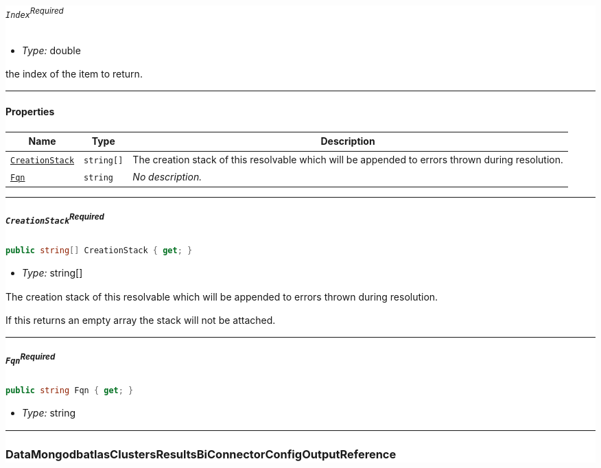 ###### `Index`<sup>Required</sup> <a name="Index" id="@cdktf/provider-mongodbatlas.dataMongodbatlasClusters.DataMongodbatlasClustersResultsBiConnectorConfigList.get.parameter.index"></a>

- *Type:* double

the index of the item to return.

---


#### Properties <a name="Properties" id="Properties"></a>

| **Name** | **Type** | **Description** |
| --- | --- | --- |
| <code><a href="#@cdktf/provider-mongodbatlas.dataMongodbatlasClusters.DataMongodbatlasClustersResultsBiConnectorConfigList.property.creationStack">CreationStack</a></code> | <code>string[]</code> | The creation stack of this resolvable which will be appended to errors thrown during resolution. |
| <code><a href="#@cdktf/provider-mongodbatlas.dataMongodbatlasClusters.DataMongodbatlasClustersResultsBiConnectorConfigList.property.fqn">Fqn</a></code> | <code>string</code> | *No description.* |

---

##### `CreationStack`<sup>Required</sup> <a name="CreationStack" id="@cdktf/provider-mongodbatlas.dataMongodbatlasClusters.DataMongodbatlasClustersResultsBiConnectorConfigList.property.creationStack"></a>

```csharp
public string[] CreationStack { get; }
```

- *Type:* string[]

The creation stack of this resolvable which will be appended to errors thrown during resolution.

If this returns an empty array the stack will not be attached.

---

##### `Fqn`<sup>Required</sup> <a name="Fqn" id="@cdktf/provider-mongodbatlas.dataMongodbatlasClusters.DataMongodbatlasClustersResultsBiConnectorConfigList.property.fqn"></a>

```csharp
public string Fqn { get; }
```

- *Type:* string

---


### DataMongodbatlasClustersResultsBiConnectorConfigOutputReference <a name="DataMongodbatlasClustersResultsBiConnectorConfigOutputReference" id="@cdktf/provider-mongodbatlas.dataMongodbatlasClusters.DataMongodbatlasClustersResultsBiConnectorConfigOutputReference"></a>
